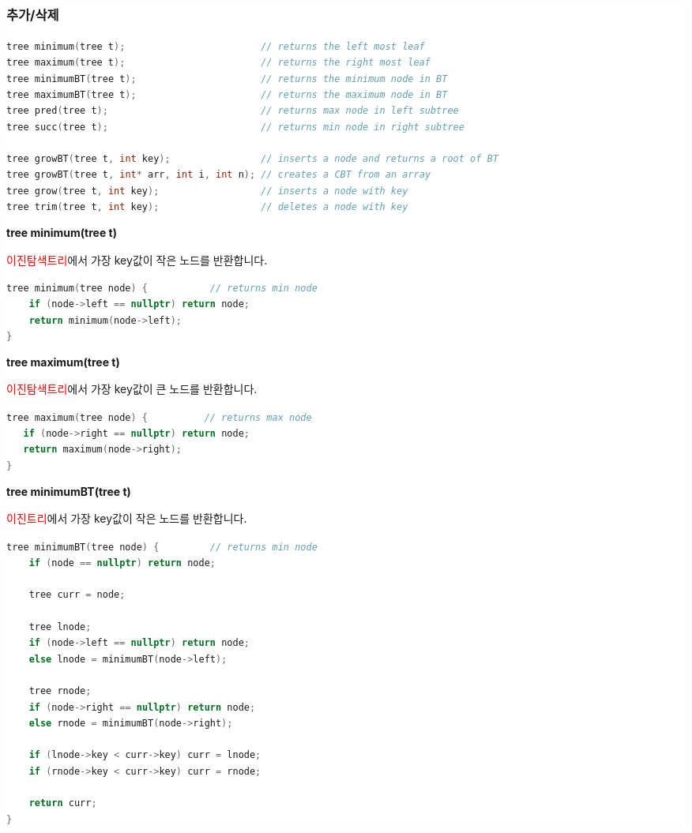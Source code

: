 





### 추가/삭제

```c++
tree minimum(tree t);					     // returns the left most leaf 
tree maximum(tree t);					     // returns the right most leaf 
tree minimumBT(tree t);					     // returns the minimum node in BT
tree maximumBT(tree t);					     // returns the maximum node in BT
tree pred(tree t);						     // returns max node in left subtree
tree succ(tree t);							 // returns min node in right subtree 

tree growBT(tree t, int key);                // inserts a node and returns a root of BT
tree growBT(tree t, int* arr, int i, int n); // creates a CBT from an array
tree grow(tree t, int key);				     // inserts a node with key 
tree trim(tree t, int key);				     // deletes a node with key
```





**tree minimum(tree t)**

<span style="color:red">이진탐색트리</span>에서 가장 key값이 작은 노드를 반환합니다.

```c++
tree minimum(tree node) {			// returns min node
	if (node->left == nullptr) return node;
	return minimum(node->left);
}
```



**tree maximum(tree t)**		

<span style="color:red">이진탐색트리</span>에서 가장 key값이 큰 노드를 반환합니다.		

 ```c++
 tree maximum(tree node) {			// returns max node
 	if (node->right == nullptr) return node;
 	return maximum(node->right);
 }
 ```



**tree minimumBT(tree t)**

<span style="color:red">이진트리</span>에서 가장 key값이 작은 노드를 반환합니다.				

```c++
tree minimumBT(tree node) {			// returns min node
	if (node == nullptr) return node;

	tree curr = node;
	
	tree lnode;
	if (node->left == nullptr) return node;
	else lnode = minimumBT(node->left);

	tree rnode;
	if (node->right == nullptr) return node;
	else rnode = minimumBT(node->right);

	if (lnode->key < curr->key) curr = lnode;
	if (rnode->key < curr->key) curr = rnode;

	return curr;
}
```